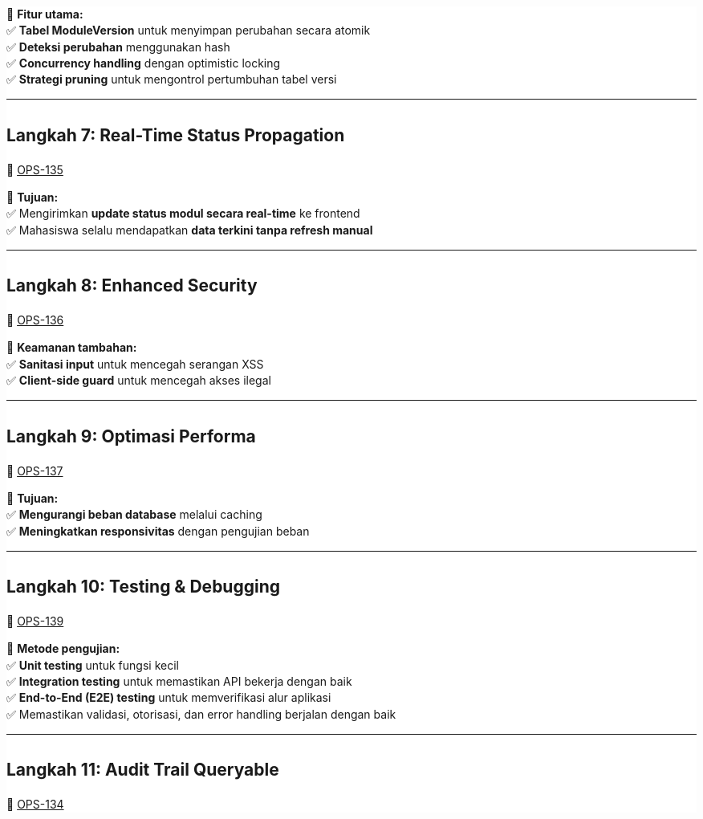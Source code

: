 📌 **Fitur utama:**  
✅ **Tabel ModuleVersion** untuk menyimpan perubahan secara atomik  
✅ **Deteksi perubahan** menggunakan hash  
✅ **Concurrency handling** dengan optimistic locking  
✅ **Strategi pruning** untuk mengontrol pertumbuhan tabel versi

---

## **Langkah 7: Real-Time Status Propagation**

🔗 [OPS-135](https://eviewnicks-1738239611759.atlassian.net/browse/OPS-135)

📌 **Tujuan:**  
✅ Mengirimkan **update status modul secara real-time** ke frontend  
✅ Mahasiswa selalu mendapatkan **data terkini tanpa refresh manual**

---

## **Langkah 8: Enhanced Security**

🔗 [OPS-136](https://eviewnicks-1738239611759.atlassian.net/browse/OPS-136)

📌 **Keamanan tambahan:**  
✅ **Sanitasi input** untuk mencegah serangan XSS  
✅ **Client-side guard** untuk mencegah akses ilegal

---

## **Langkah 9: Optimasi Performa**

🔗 [OPS-137](https://eviewnicks-1738239611759.atlassian.net/browse/OPS-137)

📌 **Tujuan:**  
✅ **Mengurangi beban database** melalui caching  
✅ **Meningkatkan responsivitas** dengan pengujian beban

---

## **Langkah 10: Testing & Debugging**

🔗 [OPS-139](https://eviewnicks-1738239611759.atlassian.net/browse/OPS-139)

📌 **Metode pengujian:**  
✅ **Unit testing** untuk fungsi kecil  
✅ **Integration testing** untuk memastikan API bekerja dengan baik  
✅ **End-to-End (E2E) testing** untuk memverifikasi alur aplikasi  
✅ Memastikan validasi, otorisasi, dan error handling berjalan dengan baik

---

## **Langkah 11: Audit Trail Queryable**

🔗 [OPS-134](https://eviewnicks-1738239611759.atlassian.net/browse/OPS-134)
